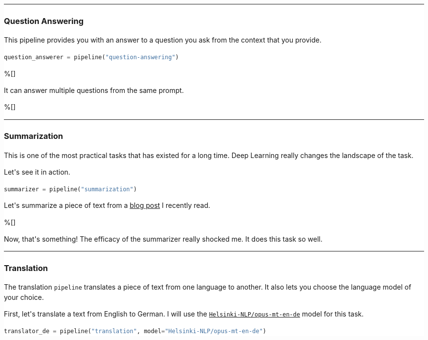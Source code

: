 ___

### Question Answering

This pipeline provides you with an answer to a question you ask from the context that you provide.

```py
question_answerer = pipeline("question-answering")

```

%[<iframe src="https://www.kaggle.com/embed/truthr/a-gentle-introduction-to-the-hugging-face-api?cellId=6&cellIds=51&kernelSessionId=66118660" height="210" style="margin: 0 auto; width: 100%; max-width: 950px;" frameborder="0" scrolling="auto" title="A Gentle Introduction to the Hugging Face API"></iframe>]

It can answer multiple questions from the same prompt.

%[<iframe src="https://www.kaggle.com/embed/truthr/a-gentle-introduction-to-the-hugging-face-api?cellId=6&cellIds=53&kernelSessionId=66118660" height="210" style="margin: 0 auto; width: 100%; max-width: 950px;" frameborder="0" scrolling="auto" title="A Gentle Introduction to the Hugging Face API"></iframe>]

____

### Summarization

This is one of the most practical tasks that has existed for a long time. Deep Learning really changes the landscape of the task.

Let's see it in action.

```py
summarizer = pipeline("summarization")

```

Let's summarize a piece of text from a [blog post](https://blog.royalsloth.eu/posts/i-wish-i-could-write-this-well/) I recently read.

%[<iframe src="https://www.kaggle.com/embed/truthr/a-gentle-introduction-to-the-hugging-face-api?cellId=6&cellIds=59&kernelSessionId=66118660" height="650" style="margin: 0 auto; width: 100%; max-width: 950px;" frameborder="0" scrolling="auto" title="A Gentle Introduction to the Hugging Face API"></iframe>]

Now, that's something! The efficacy of the summarizer really shocked me. It does this task so well.

___

### Translation

The translation `pipeline` translates a piece of text from one language to another. It also lets you choose the language model of your choice.

First, let's translate a text from English to German. I will use the [`Helsinki-NLP/opus-mt-en-de`](https://huggingface.co/Helsinki-NLP/opus-mt-en-de) model for this task.

```py
translator_de = pipeline("translation", model="Helsinki-NLP/opus-mt-en-de")

```
